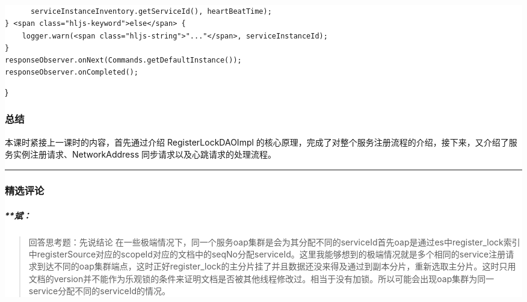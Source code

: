           serviceInstanceInventory.getServiceId(), heartBeatTime);
    } <span class="hljs-keyword">else</span> {
        logger.warn(<span class="hljs-string">"..."</span>, serviceInstanceId);
    }
    responseObserver.onNext(Commands.getDefaultInstance());
    responseObserver.onCompleted();
}
</code></pre>
<h3>总结</h3>
<p>本课时紧接上一课时的内容，首先通过介绍 RegisterLockDAOImpl 的核心原理，完成了对整个服务注册流程的介绍，接下来，又介绍了服务实例注册请求、NetworkAddress 同步请求以及心跳请求的处理流程。</p>

---

### 精选评论

##### **斌：
> 回答思考题：先说结论 在一些极端情况下，同一个服务oap集群是会为其分配不同的serviceId首先oap是通过es中register_lock索引中registerSource对应的scopeId对应的文档中的seqNo分配serviceId。这里我能够想到的极端情况就是多个相同的service注册请求到达不同的oap集群端点，这时正好register_lock的主分片挂了并且数据还没来得及通过到副本分片，重新选取主分片。这时只用文档的version并不能作为乐观锁的条件来证明文档是否被其他线程修改过。相当于没有加锁。所以可能会出现oap集群为同一service分配不同的serviceId的情况。

